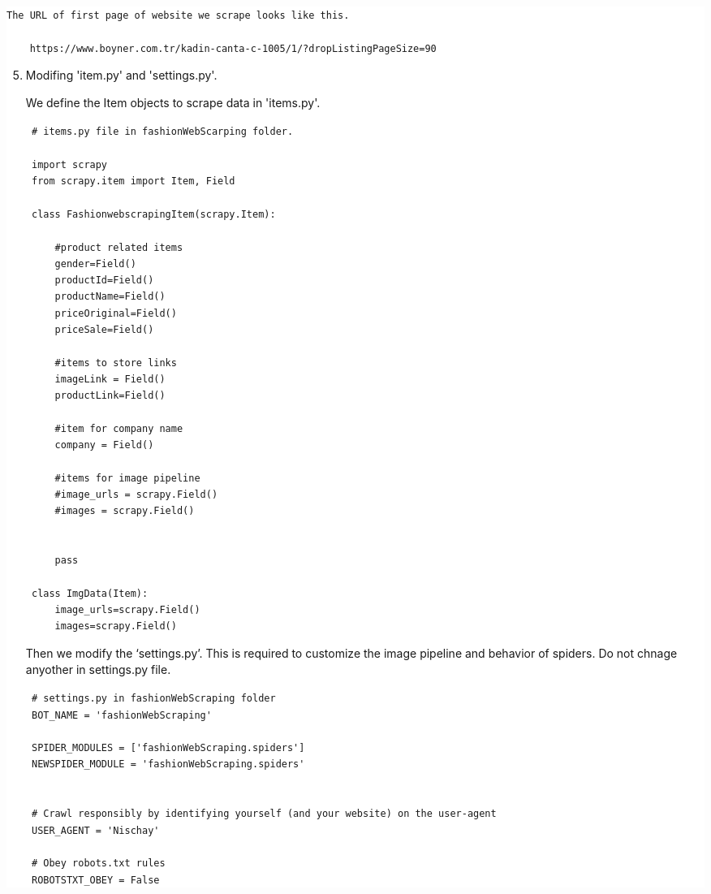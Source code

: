     The URL of first page of website we scrape looks like this. 

        https://www.boyner.com.tr/kadin-canta-c-1005/1/?dropListingPageSize=90

5. Modifing 'item.py' and 'settings.py'.

    We define the Item objects to scrape data in 'items.py'.

        # items.py file in fashionWebScarping folder.

        import scrapy
        from scrapy.item import Item, Field

        class FashionwebscrapingItem(scrapy.Item):
        
            #product related items
            gender=Field()
            productId=Field()
            productName=Field()
            priceOriginal=Field()
            priceSale=Field()

            #items to store links 
            imageLink = Field()
            productLink=Field()

            #item for company name
            company = Field()

            #items for image pipeline
            #image_urls = scrapy.Field()
            #images = scrapy.Field()


            pass

        class ImgData(Item):
            image_urls=scrapy.Field()
            images=scrapy.Field()

    Then we modify the ‘settings.py’. This is required to customize the image pipeline and behavior of spiders. Do not chnage anyother in settings.py file.

        # settings.py in fashionWebScraping folder
        BOT_NAME = 'fashionWebScraping'

        SPIDER_MODULES = ['fashionWebScraping.spiders']
        NEWSPIDER_MODULE = 'fashionWebScraping.spiders'


        # Crawl responsibly by identifying yourself (and your website) on the user-agent
        USER_AGENT = 'Nischay'

        # Obey robots.txt rules
        ROBOTSTXT_OBEY = False
